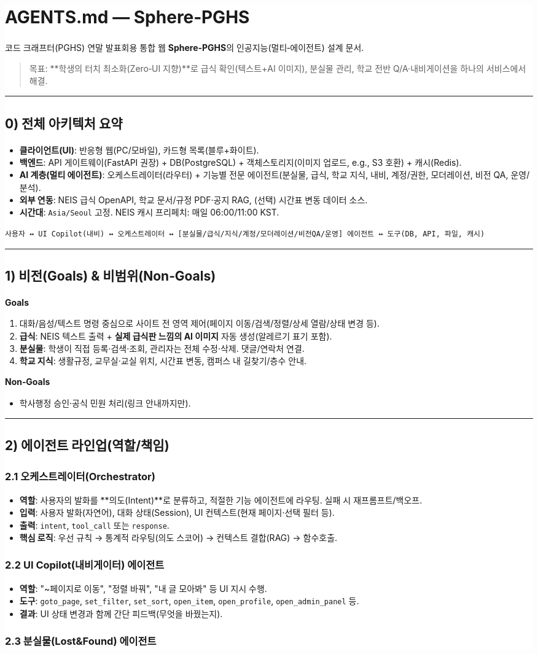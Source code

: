 # AGENTS.md — Sphere‑PGHS

코드 크래프터(PGHS) 연말 발표회용 통합 웹 **Sphere‑PGHS**의 인공지능(멀티‑에이전트) 설계 문서.

> 목표: \*\*학생의 터치 최소화(Zero‑UI 지향)\*\*로 급식 확인(텍스트+AI 이미지), 분실물 관리, 학교 전반 Q/A·내비게이션을 하나의 서비스에서 해결.

---

## 0) 전체 아키텍처 요약

* **클라이언트(UI)**: 반응형 웹(PC/모바일), 카드형 목록(블루+화이트).
* **백엔드**: API 게이트웨이(FastAPI 권장) + DB(PostgreSQL) + 객체스토리지(이미지 업로드, e.g., S3 호환) + 캐시(Redis).
* **AI 계층(멀티 에이전트)**: 오케스트레이터(라우터) + 기능별 전문 에이전트(분실물, 급식, 학교 지식, 내비, 계정/권한, 모더레이션, 비전 QA, 운영/분석).
* **외부 연동**: NEIS 급식 OpenAPI, 학교 문서/규정 PDF·공지 RAG, (선택) 시간표 변동 데이터 소스.
* **시간대**: `Asia/Seoul` 고정. NEIS 캐시 프리페치: 매일 06:00/11:00 KST.

```
사용자 ↔ UI Copilot(내비) ↔ 오케스트레이터 ↔ [분실물/급식/지식/계정/모더레이션/비전QA/운영] 에이전트 ↔ 도구(DB, API, 파일, 캐시)
```

---

## 1) 비전(Goals) & 비범위(Non‑Goals)

**Goals**

1. 대화/음성/텍스트 명령 중심으로 사이트 전 영역 제어(페이지 이동/검색/정렬/상세 열람/상태 변경 등).
2. **급식**: NEIS 텍스트 출력 + **실제 급식판 느낌의 AI 이미지** 자동 생성(알레르기 표기 포함).
3. **분실물**: 학생이 직접 등록·검색·조회, 관리자는 전체 수정·삭제. 댓글/연락처 연결.
4. **학교 지식**: 생활규정, 교무실·교실 위치, 시간표 변동, 캠퍼스 내 길찾기/층수 안내.

**Non‑Goals**

* 학사행정 승인·공식 민원 처리(링크 안내까지만).

---

## 2) 에이전트 라인업(역할/책임)

### 2.1 오케스트레이터(Orchestrator)

* **역할**: 사용자의 발화를 \*\*의도(Intent)\*\*로 분류하고, 적절한 기능 에이전트에 라우팅. 실패 시 재프롬프트/백오프.
* **입력**: 사용자 발화(자연어), 대화 상태(Session), UI 컨텍스트(현재 페이지·선택 필터 등).
* **출력**: `intent`, `tool_call` 또는 `response`.
* **핵심 로직**: 우선 규칙 → 통계적 라우팅(의도 스코어) → 컨텍스트 결합(RAG) → 함수호출.

### 2.2 UI Copilot(내비게이터) 에이전트

* **역할**: "\~페이지로 이동", "정렬 바꿔", "내 글 모아봐" 등 UI 지시 수행.
* **도구**: `goto_page`, `set_filter`, `set_sort`, `open_item`, `open_profile`, `open_admin_panel` 등.
* **결과**: UI 상태 변경과 함께 간단 피드백(무엇을 바꿨는지).

### 2.3 분실물(Lost\&Found) 에이전트
